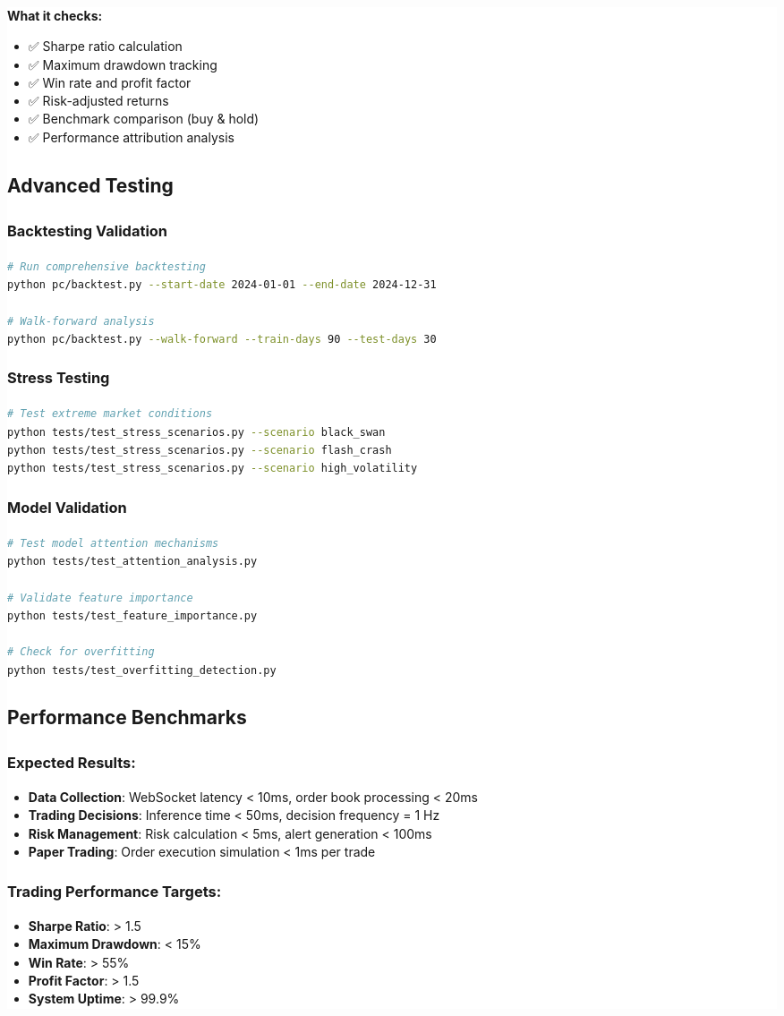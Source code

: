 **What it checks:**
- ✅ Sharpe ratio calculation
- ✅ Maximum drawdown tracking
- ✅ Win rate and profit factor
- ✅ Risk-adjusted returns
- ✅ Benchmark comparison (buy & hold)
- ✅ Performance attribution analysis

## Advanced Testing

### **Backtesting Validation**
```bash
# Run comprehensive backtesting
python pc/backtest.py --start-date 2024-01-01 --end-date 2024-12-31

# Walk-forward analysis
python pc/backtest.py --walk-forward --train-days 90 --test-days 30
```

### **Stress Testing**
```bash
# Test extreme market conditions
python tests/test_stress_scenarios.py --scenario black_swan
python tests/test_stress_scenarios.py --scenario flash_crash
python tests/test_stress_scenarios.py --scenario high_volatility
```

### **Model Validation**
```bash
# Test model attention mechanisms
python tests/test_attention_analysis.py

# Validate feature importance
python tests/test_feature_importance.py

# Check for overfitting
python tests/test_overfitting_detection.py
```

## Performance Benchmarks

### **Expected Results:**
- **Data Collection**: WebSocket latency < 10ms, order book processing < 20ms
- **Trading Decisions**: Inference time < 50ms, decision frequency = 1 Hz
- **Risk Management**: Risk calculation < 5ms, alert generation < 100ms
- **Paper Trading**: Order execution simulation < 1ms per trade

### **Trading Performance Targets:**
- **Sharpe Ratio**: > 1.5
- **Maximum Drawdown**: < 15%
- **Win Rate**: > 55%
- **Profit Factor**: > 1.5
- **System Uptime**: > 99.9%
